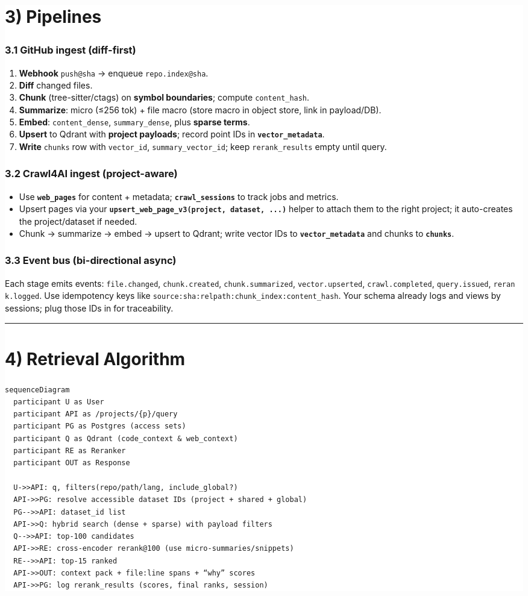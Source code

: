 
# 3) Pipelines

### 3.1 GitHub ingest (diff-first)

1. **Webhook** `push@sha` → enqueue `repo.index@sha`.
2. **Diff** changed files.
3. **Chunk** (tree-sitter/ctags) on **symbol boundaries**; compute `content_hash`.
4. **Summarize**: micro (≤256 tok) + file macro (store macro in object store, link in payload/DB).
5. **Embed**: `content_dense`, `summary_dense`, plus **sparse terms**.
6. **Upsert** to Qdrant with **project payloads**; record point IDs in **`vector_metadata`**.
7. **Write** `chunks` row with `vector_id`, `summary_vector_id`; keep `rerank_results` empty until query.

### 3.2 Crawl4AI ingest (project-aware)

* Use **`web_pages`** for content + metadata; **`crawl_sessions`** to track jobs and metrics.
* Upsert pages via your **`upsert_web_page_v3(project, dataset, ...)`** helper to attach them to the right project; it auto-creates the project/dataset if needed.
* Chunk → summarize → embed → upsert to Qdrant; write vector IDs to **`vector_metadata`** and chunks to **`chunks`**.

### 3.3 Event bus (bi-directional async)

Each stage emits events: `file.changed`, `chunk.created`, `chunk.summarized`, `vector.upserted`, `crawl.completed`, `query.issued`, `rerank.logged`.
Use idempotency keys like `source:sha:relpath:chunk_index:content_hash`. Your schema already logs and views by sessions; plug those IDs in for traceability.

---

# 4) Retrieval Algorithm

```mermaid
sequenceDiagram
  participant U as User
  participant API as /projects/{p}/query
  participant PG as Postgres (access sets)
  participant Q as Qdrant (code_context & web_context)
  participant RE as Reranker
  participant OUT as Response

  U->>API: q, filters(repo/path/lang, include_global?)
  API->>PG: resolve accessible dataset IDs (project + shared + global)
  PG-->>API: dataset_id list
  API->>Q: hybrid search (dense + sparse) with payload filters
  Q-->>API: top-100 candidates
  API->>RE: cross-encoder rerank@100 (use micro-summaries/snippets)
  RE-->>API: top-15 ranked
  API->>OUT: context pack + file:line spans + “why” scores
  API->>PG: log rerank_results (scores, final ranks, session)
```
